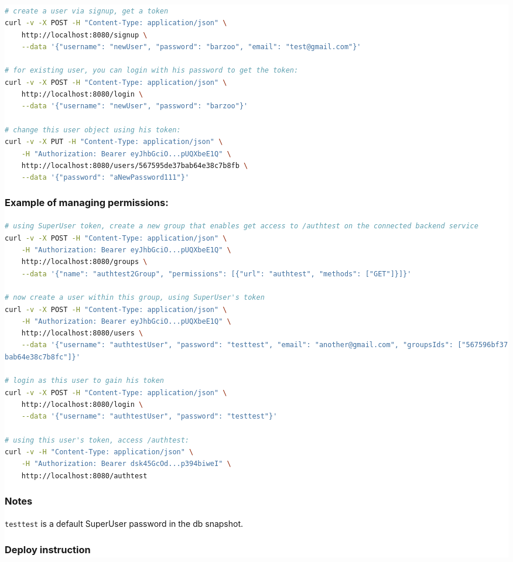 ```bash
# create a user via signup, get a token
curl -v -X POST -H "Content-Type: application/json" \
    http://localhost:8080/signup \
    --data '{"username": "newUser", "password": "barzoo", "email": "test@gmail.com"}'

# for existing user, you can login with his password to get the token:
curl -v -X POST -H "Content-Type: application/json" \
    http://localhost:8080/login \
    --data '{"username": "newUser", "password": "barzoo"}'

# change this user object using his token:
curl -v -X PUT -H "Content-Type: application/json" \
    -H "Authorization: Bearer eyJhbGciO...pUQXbeE1Q" \
    http://localhost:8080/users/567595de37bab64e38c7b8fb \
    --data '{"password": "aNewPassword111"}'
```

### Example of managing permissions:

```bash
# using SuperUser token, create a new group that enables get access to /authtest on the connected backend service
curl -v -X POST -H "Content-Type: application/json" \
    -H "Authorization: Bearer eyJhbGciO...pUQXbeE1Q" \
    http://localhost:8080/groups \
    --data '{"name": "authtest2Group", "permissions": [{"url": "authtest", "methods": ["GET"]}]}'

# now create a user within this group, using SuperUser's token
curl -v -X POST -H "Content-Type: application/json" \
    -H "Authorization: Bearer eyJhbGciO...pUQXbeE1Q" \
    http://localhost:8080/users \
    --data '{"username": "authtestUser", "password": "testtest", "email": "another@gmail.com", "groupsIds": ["567596bf37bab64e38c7b8fc"]}'

# login as this user to gain his token
curl -v -X POST -H "Content-Type: application/json" \
    http://localhost:8080/login \
    --data '{"username": "authtestUser", "password": "testtest"}'

# using this user's token, access /authtest:
curl -v -H "Content-Type: application/json" \
    -H "Authorization: Bearer dsk45GcOd...p394biweI" \
    http://localhost:8080/authtest
```


### Notes

`testtest` is a default SuperUser password in the db snapshot.

### Deploy instruction
